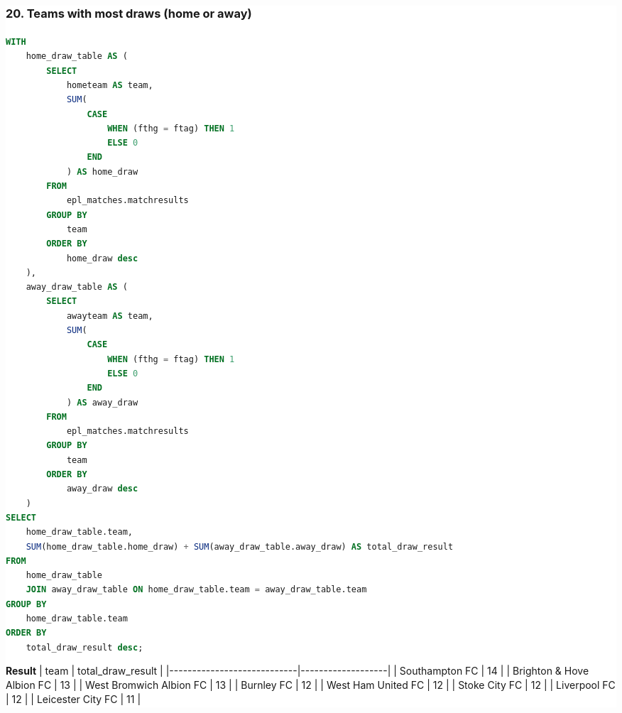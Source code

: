 ### 20. Teams with most draws (home or away)
```sql
WITH
	home_draw_table AS (
		SELECT
			hometeam AS team,
			SUM(
				CASE
					WHEN (fthg = ftag) THEN 1
					ELSE 0
				END
			) AS home_draw
		FROM
			epl_matches.matchresults
		GROUP BY
			team
		ORDER BY
			home_draw desc
	),
	away_draw_table AS (
		SELECT
			awayteam AS team,
			SUM(
				CASE
					WHEN (fthg = ftag) THEN 1
					ELSE 0
				END
			) AS away_draw
		FROM
			epl_matches.matchresults
		GROUP BY
			team
		ORDER BY
			away_draw desc
	)
SELECT
	home_draw_table.team,
	SUM(home_draw_table.home_draw) + SUM(away_draw_table.away_draw) AS total_draw_result
FROM
	home_draw_table
	JOIN away_draw_table ON home_draw_table.team = away_draw_table.team
GROUP BY
	home_draw_table.team
ORDER BY
	total_draw_result desc;
```
**Result**
| team                       | total_draw_result |
|----------------------------|-------------------|
| Southampton FC             | 14                |
| Brighton & Hove Albion FC  | 13                |
| West Bromwich Albion FC    | 13                |
| Burnley FC                 | 12                |
| West Ham United FC         | 12                |
| Stoke City FC              | 12                |
| Liverpool FC               | 12                |
| Leicester City FC          | 11                |